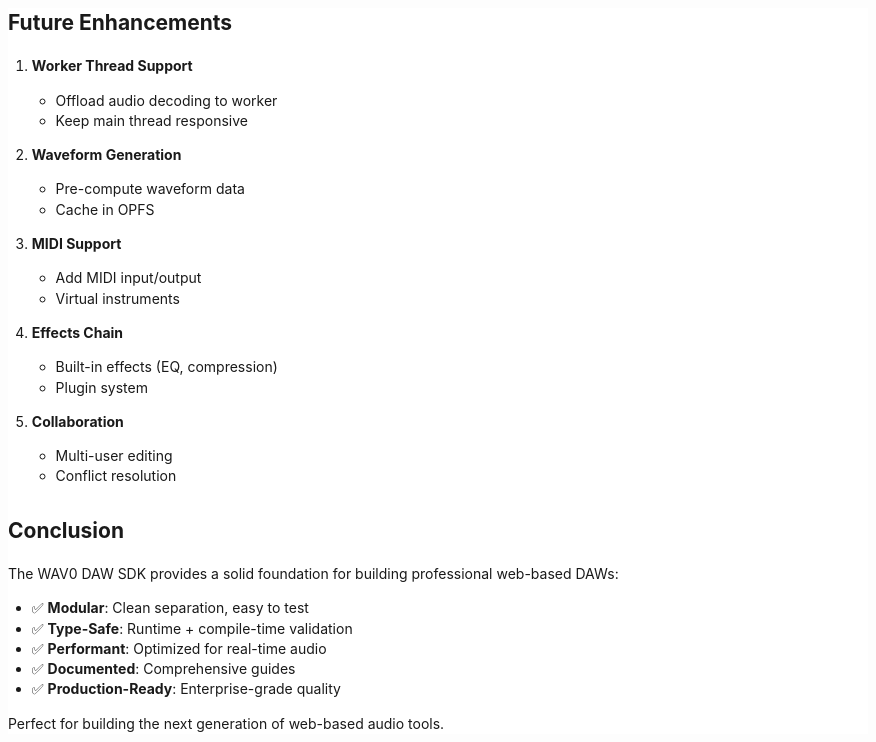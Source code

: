 ## Future Enhancements

1. **Worker Thread Support**
   - Offload audio decoding to worker
   - Keep main thread responsive

2. **Waveform Generation**
   - Pre-compute waveform data
   - Cache in OPFS

3. **MIDI Support**
   - Add MIDI input/output
   - Virtual instruments

4. **Effects Chain**
   - Built-in effects (EQ, compression)
   - Plugin system

5. **Collaboration**
   - Multi-user editing
   - Conflict resolution

## Conclusion

The WAV0 DAW SDK provides a solid foundation for building professional web-based DAWs:

- ✅ **Modular**: Clean separation, easy to test
- ✅ **Type-Safe**: Runtime + compile-time validation
- ✅ **Performant**: Optimized for real-time audio
- ✅ **Documented**: Comprehensive guides
- ✅ **Production-Ready**: Enterprise-grade quality

Perfect for building the next generation of web-based audio tools.
